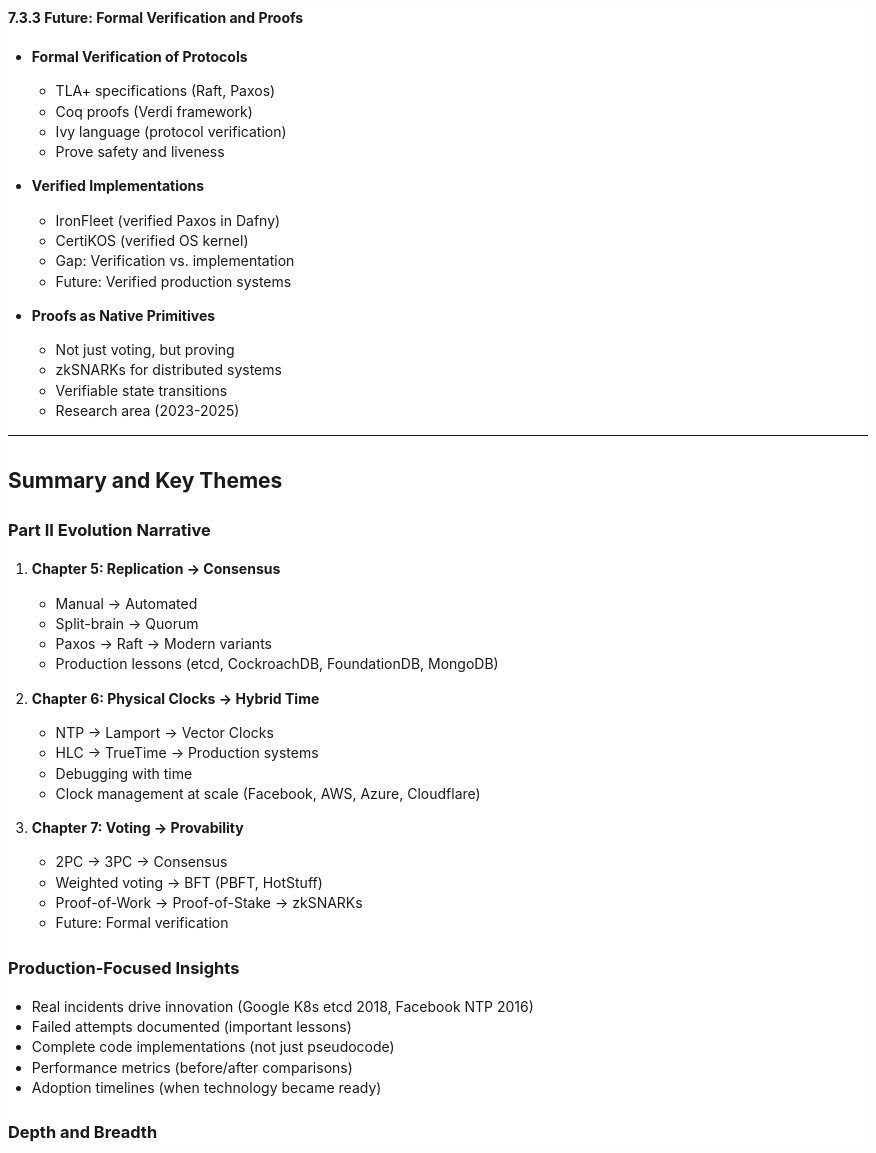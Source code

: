 #### 7.3.3 Future: Formal Verification and Proofs

- **Formal Verification of Protocols**
  - TLA+ specifications (Raft, Paxos)
  - Coq proofs (Verdi framework)
  - Ivy language (protocol verification)
  - Prove safety and liveness

- **Verified Implementations**
  - IronFleet (verified Paxos in Dafny)
  - CertiKOS (verified OS kernel)
  - Gap: Verification vs. implementation
  - Future: Verified production systems

- **Proofs as Native Primitives**
  - Not just voting, but proving
  - zkSNARKs for distributed systems
  - Verifiable state transitions
  - Research area (2023-2025)

---

## Summary and Key Themes

### Part II Evolution Narrative

1. **Chapter 5: Replication → Consensus**
   - Manual → Automated
   - Split-brain → Quorum
   - Paxos → Raft → Modern variants
   - Production lessons (etcd, CockroachDB, FoundationDB, MongoDB)

2. **Chapter 6: Physical Clocks → Hybrid Time**
   - NTP → Lamport → Vector Clocks
   - HLC → TrueTime → Production systems
   - Debugging with time
   - Clock management at scale (Facebook, AWS, Azure, Cloudflare)

3. **Chapter 7: Voting → Provability**
   - 2PC → 3PC → Consensus
   - Weighted voting → BFT (PBFT, HotStuff)
   - Proof-of-Work → Proof-of-Stake → zkSNARKs
   - Future: Formal verification

### Production-Focused Insights

- Real incidents drive innovation (Google K8s etcd 2018, Facebook NTP 2016)
- Failed attempts documented (important lessons)
- Complete code implementations (not just pseudocode)
- Performance metrics (before/after comparisons)
- Adoption timelines (when technology became ready)

### Depth and Breadth
